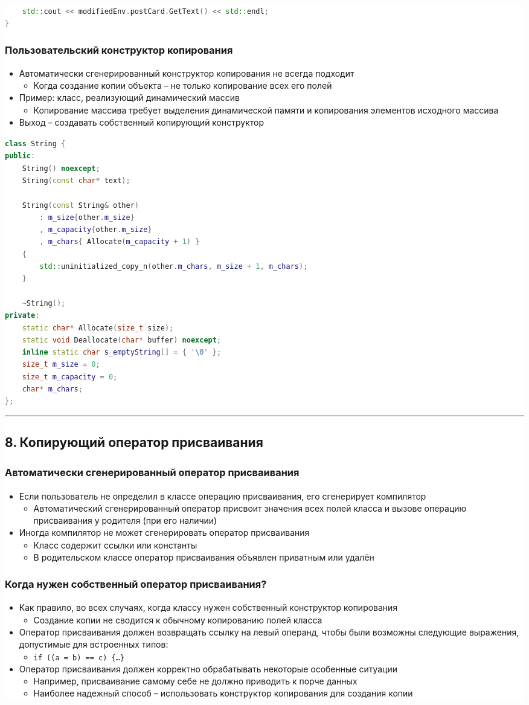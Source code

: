 ```c++
    std::cout << modifiedEnv.postCard.GetText() << std::endl;
}
```

### Пользовательский конструктор копирования
- Автоматически сгенерированный конструктор копирования не всегда подходит
    - Когда создание копии объекта – не только копирование всех его полей
- Пример: класс, реализующий динамический массив
    - Копирование массива требует выделения динамической памяти и копирования элементов исходного массива
- Выход – создавать собственный копирующий конструктор

```c++
class String {
public:
    String() noexcept;
    String(const char* text);

    String(const String& other)
        : m_size{other.m_size}
        , m_capacity{other.m_size}
        , m_chars{ Allocate(m_capacity + 1) }
    {
        std::uninitialized_copy_n(other.m_chars, m_size + 1, m_chars);
    }

    ~String();
private:
    static char* Allocate(size_t size);
    static void Deallocate(char* buffer) noexcept;
    inline static char s_emptyString[] = { '\0' };
    size_t m_size = 0;
    size_t m_capacity = 0;
    char* m_chars;
};
```



---

## 8. Копирующий оператор присваивания
### Автоматически сгенерированный оператор присваивания
- Если пользователь не определил в классе операцию присваивания, его сгенерирует компилятор
    - Автоматический сгенерированный оператор присвоит значения всех полей класса и вызове операцию присваивания у родителя (при его наличии)
- Иногда компилятор не может сгенерировать оператор присваивания
    - Класс содержит ссылки или константы
    - В родительском классе оператор присваивания объявлен приватным или удалён

### Когда нужен собственный оператор присваивания?
- Как правило, во всех случаях, когда классу нужен собственный конструктор копирования
    - Создание копии не сводится к обычному копированию полей класса
- Оператор присваивания должен возвращать ссылку на левый операнд, чтобы были возможны следующие выражения, допустимые для встроенных типов:
    - `if ((a = b) == c) {…}`
- Оператор присваивания должен корректно обрабатывать некоторые особенные ситуации
    - Например, присваивание самому себе не должно приводить к порче данных
    - Наиболее надежный способ – использовать конструктор копирования для создания копии
